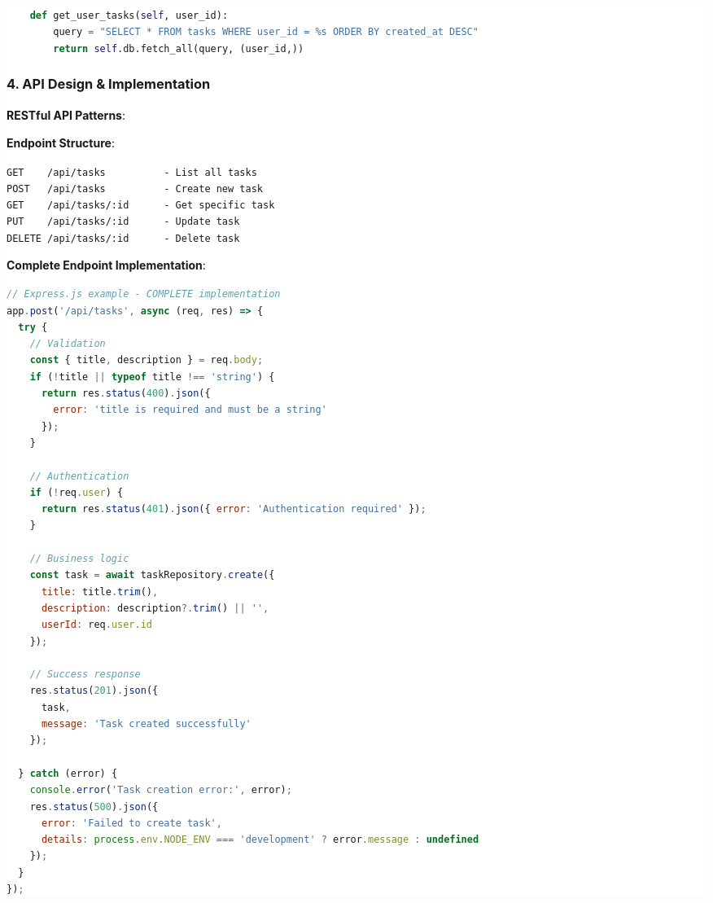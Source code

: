 ```python
    def get_user_tasks(self, user_id):
        query = "SELECT * FROM tasks WHERE user_id = %s ORDER BY created_at DESC"
        return self.db.fetch_all(query, (user_id,))
```

### 4. API Design & Implementation
**RESTful API Patterns**:

**Endpoint Structure**:
```
GET    /api/tasks          - List all tasks
POST   /api/tasks          - Create new task
GET    /api/tasks/:id      - Get specific task
PUT    /api/tasks/:id      - Update task
DELETE /api/tasks/:id      - Delete task
```

**Complete Endpoint Implementation**:
```javascript
// Express.js example - COMPLETE implementation
app.post('/api/tasks', async (req, res) => {
  try {
    // Validation
    const { title, description } = req.body;
    if (!title || typeof title !== 'string') {
      return res.status(400).json({
        error: 'title is required and must be a string'
      });
    }

    // Authentication
    if (!req.user) {
      return res.status(401).json({ error: 'Authentication required' });
    }

    // Business logic
    const task = await taskRepository.create({
      title: title.trim(),
      description: description?.trim() || '',
      userId: req.user.id
    });

    // Success response
    res.status(201).json({
      task,
      message: 'Task created successfully'
    });

  } catch (error) {
    console.error('Task creation error:', error);
    res.status(500).json({
      error: 'Failed to create task',
      details: process.env.NODE_ENV === 'development' ? error.message : undefined
    });
  }
});
```
